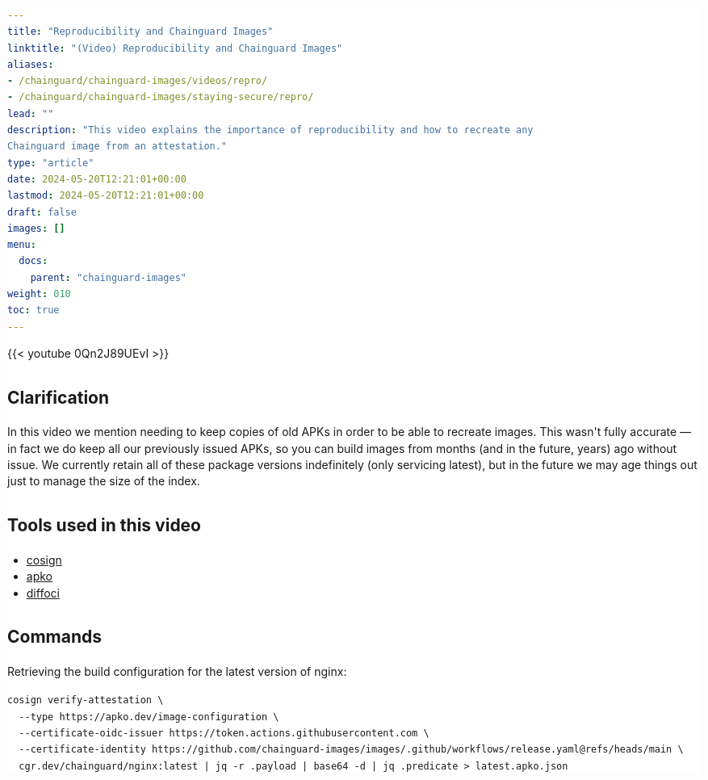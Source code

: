 ```yaml
---
title: "Reproducibility and Chainguard Images"
linktitle: "(Video) Reproducibility and Chainguard Images"
aliases:
- /chainguard/chainguard-images/videos/repro/
- /chainguard/chainguard-images/staying-secure/repro/
lead: ""
description: "This video explains the importance of reproducibility and how to recreate any
Chainguard image from an attestation."
type: "article"
date: 2024-05-20T12:21:01+00:00
lastmod: 2024-05-20T12:21:01+00:00
draft: false
images: []
menu:
  docs:
    parent: "chainguard-images"
weight: 010
toc: true
---
```


{{< youtube 0Qn2J89UEvI >}}

## Clarification

In this video we mention needing to keep copies of old APKs in order to be able to recreate images.
This wasn't fully accurate — in fact we do keep all our previously issued APKs, so you can build
images from months (and in the future, years) ago without issue. We currently retain all of these
package versions indefinitely (only servicing latest), but in the future we may age things out just
to manage the size of the index.

## Tools used in this video

* [cosign](https://github.com/sigstore/cosign)
* [apko](https://github.com/chainguard-dev/apko)
* [diffoci](https://github.com/reproducible-containers/diffoci)

## Commands

Retrieving the build configuration for the latest version of nginx:

```
cosign verify-attestation \
  --type https://apko.dev/image-configuration \
  --certificate-oidc-issuer https://token.actions.githubusercontent.com \
  --certificate-identity https://github.com/chainguard-images/images/.github/workflows/release.yaml@refs/heads/main \
  cgr.dev/chainguard/nginx:latest | jq -r .payload | base64 -d | jq .predicate > latest.apko.json
```
